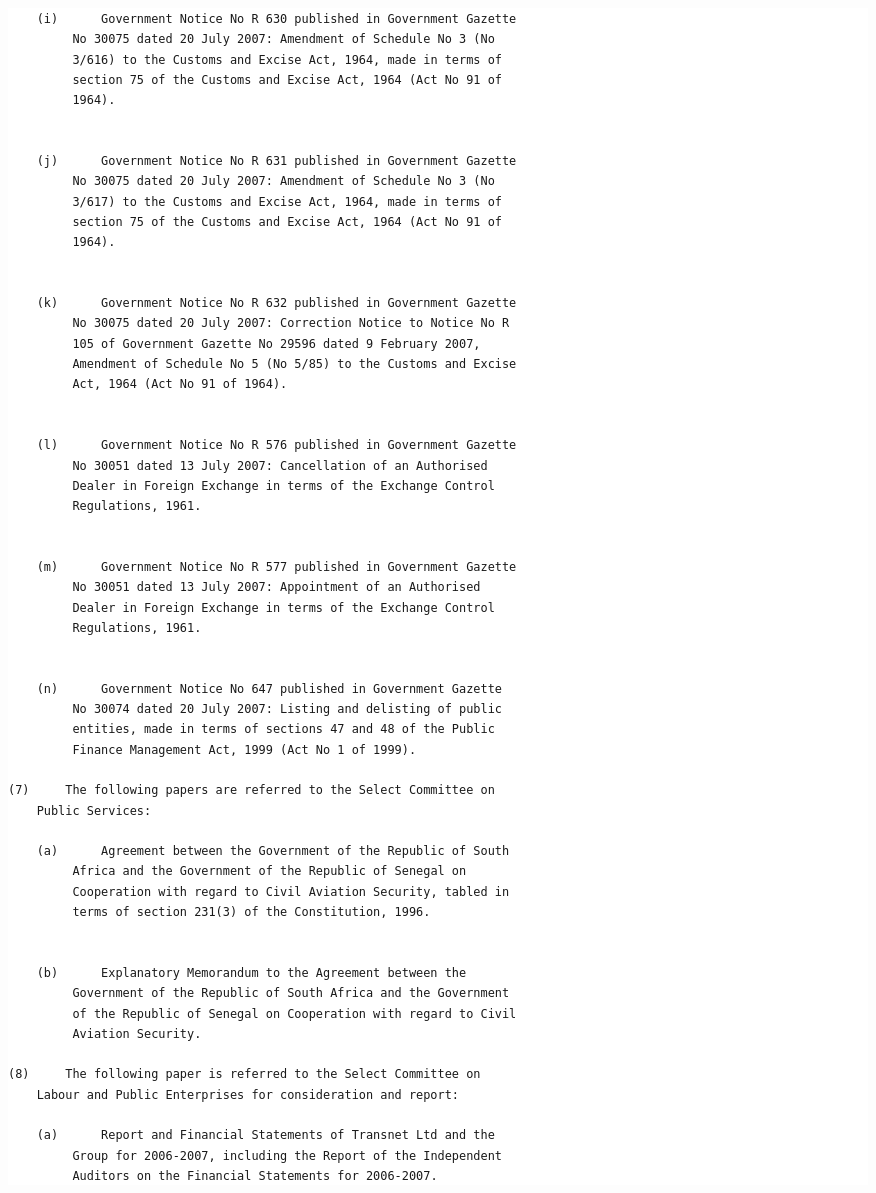 
        (i)      Government Notice No R 630 published in Government Gazette
             No 30075 dated 20 July 2007: Amendment of Schedule No 3 (No
             3/616) to the Customs and Excise Act, 1964, made in terms of
             section 75 of the Customs and Excise Act, 1964 (Act No 91 of
             1964).


        (j)      Government Notice No R 631 published in Government Gazette
             No 30075 dated 20 July 2007: Amendment of Schedule No 3 (No
             3/617) to the Customs and Excise Act, 1964, made in terms of
             section 75 of the Customs and Excise Act, 1964 (Act No 91 of
             1964).


        (k)      Government Notice No R 632 published in Government Gazette
             No 30075 dated 20 July 2007: Correction Notice to Notice No R
             105 of Government Gazette No 29596 dated 9 February 2007,
             Amendment of Schedule No 5 (No 5/85) to the Customs and Excise
             Act, 1964 (Act No 91 of 1964).


        (l)      Government Notice No R 576 published in Government Gazette
             No 30051 dated 13 July 2007: Cancellation of an Authorised
             Dealer in Foreign Exchange in terms of the Exchange Control
             Regulations, 1961.


        (m)      Government Notice No R 577 published in Government Gazette
             No 30051 dated 13 July 2007: Appointment of an Authorised
             Dealer in Foreign Exchange in terms of the Exchange Control
             Regulations, 1961.


        (n)      Government Notice No 647 published in Government Gazette
             No 30074 dated 20 July 2007: Listing and delisting of public
             entities, made in terms of sections 47 and 48 of the Public
             Finance Management Act, 1999 (Act No 1 of 1999).

    (7)     The following papers are referred to the Select Committee on
        Public Services:

        (a)      Agreement between the Government of the Republic of South
             Africa and the Government of the Republic of Senegal on
             Cooperation with regard to Civil Aviation Security, tabled in
             terms of section 231(3) of the Constitution, 1996.


        (b)      Explanatory Memorandum to the Agreement between the
             Government of the Republic of South Africa and the Government
             of the Republic of Senegal on Cooperation with regard to Civil
             Aviation Security.

    (8)     The following paper is referred to the Select Committee on
        Labour and Public Enterprises for consideration and report:

        (a)      Report and Financial Statements of Transnet Ltd and the
             Group for 2006-2007, including the Report of the Independent
             Auditors on the Financial Statements for 2006-2007.
